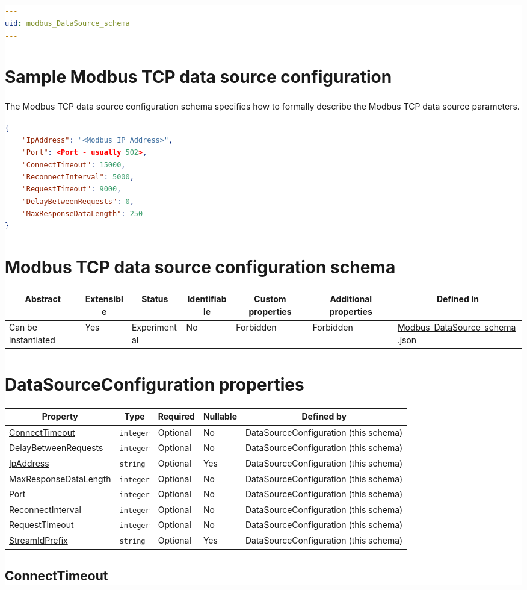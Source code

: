 ```yaml
---
uid: modbus_DataSource_schema
---
```


# Sample Modbus TCP data source configuration

The Modbus TCP data source configuration schema specifies how to formally describe the Modbus TCP data source parameters.

```json
{
    "IpAddress": "<Modbus IP Address>",
    "Port": <Port - usually 502>,
    "ConnectTimeout": 15000,
    "ReconnectInterval": 5000,
    "RequestTimeout": 9000,
    "DelayBetweenRequests": 0,
    "MaxResponseDataLength": 250
}
```

# Modbus TCP data source configuration schema

| Abstract            | Extensible | Status       | Identifiable | Custom properties | Additional properties | Defined in                                                     |
| ------------------- | ---------- | ------------ | ------------ | ----------------- | --------------------- | -------------------------------------------------------------- |
| Can be instantiated | Yes        | Experimental | No           | Forbidden         | Forbidden             | [Modbus_DataSource_schema.json](Modbus_DataSource_schema.json) |

# DataSourceConfiguration properties

| Property                                        | Type      | Required | Nullable | Defined by                            |
| ----------------------------------------------- | --------- | -------- | -------- | ------------------------------------- |
| [ConnectTimeout](#connecttimeout)               | `integer` | Optional | No       | DataSourceConfiguration (this schema) |
| [DelayBetweenRequests](#delaybetweenrequests)   | `integer` | Optional | No       | DataSourceConfiguration (this schema) |
| [IpAddress](#ipaddress)                         | `string`  | Optional | Yes      | DataSourceConfiguration (this schema) |
| [MaxResponseDataLength](#maxresponsedatalength) | `integer` | Optional | No       | DataSourceConfiguration (this schema) |
| [Port](#port)                                   | `integer` | Optional | No       | DataSourceConfiguration (this schema) |
| [ReconnectInterval](#reconnectinterval)         | `integer` | Optional | No       | DataSourceConfiguration (this schema) |
| [RequestTimeout](#requesttimeout)               | `integer` | Optional | No       | DataSourceConfiguration (this schema) |
| [StreamIdPrefix](#streamidprefix)               | `string`  | Optional | Yes      | DataSourceConfiguration (this schema) |

## ConnectTimeout
